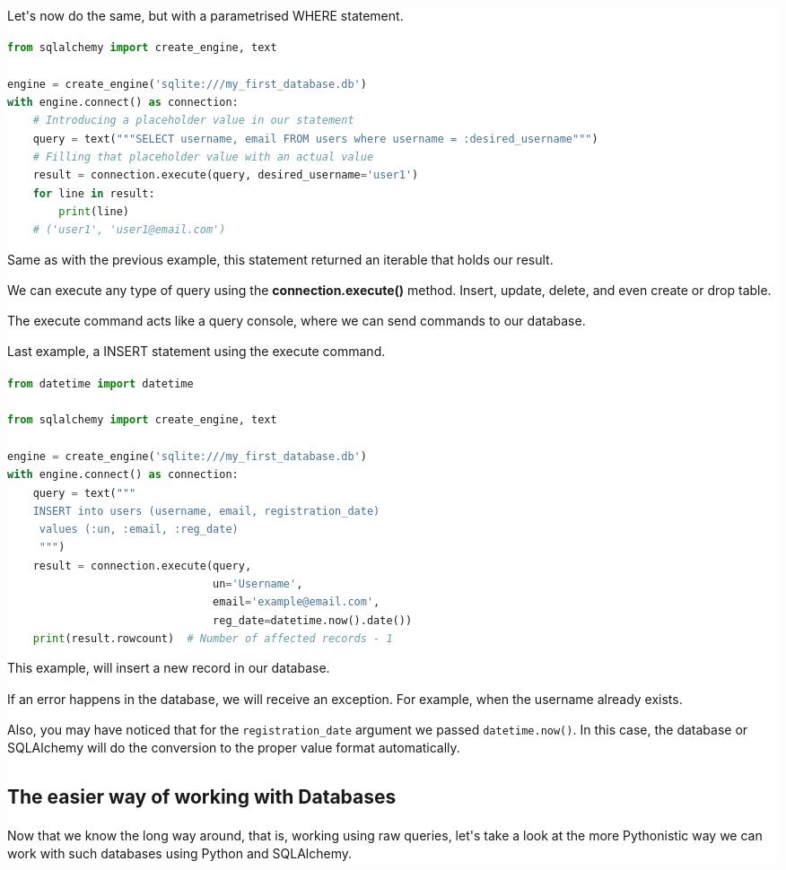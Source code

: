 Let's now do the same, but with a parametrised WHERE statement.

```python
from sqlalchemy import create_engine, text

engine = create_engine('sqlite:///my_first_database.db')
with engine.connect() as connection:
    # Introducing a placeholder value in our statement
    query = text("""SELECT username, email FROM users where username = :desired_username""")
    # Filling that placeholder value with an actual value
    result = connection.execute(query, desired_username='user1')
    for line in result:
        print(line)
    # ('user1', 'user1@email.com')
```

Same as with the previous example, this statement returned an iterable that holds our result.

We can execute any type of query using the **connection.execute()** method. Insert, update, delete, and even create or
drop table.

The execute command acts like a query console, where we can send commands to our database.

Last example, a INSERT statement using the execute command.

```python
from datetime import datetime

from sqlalchemy import create_engine, text

engine = create_engine('sqlite:///my_first_database.db')
with engine.connect() as connection:
    query = text("""
    INSERT into users (username, email, registration_date)
     values (:un, :email, :reg_date)
     """)
    result = connection.execute(query,
                                un='Username',
                                email='example@email.com',
                                reg_date=datetime.now().date())
    print(result.rowcount)  # Number of affected records - 1
```

This example, will insert a new record in our database.

If an error happens in the database, we will receive an exception. For example, when the username already exists.

Also, you may have noticed that for the `registration_date` argument we passed `datetime.now()`. In this case, the
database or SQLAlchemy will do the conversion to the proper value format automatically.

## The easier way of working with Databases

Now that we know the long way around, that is, working using raw queries, let's take a look at the more Pythonistic way
we can work with such databases using Python and SQLAlchemy.
